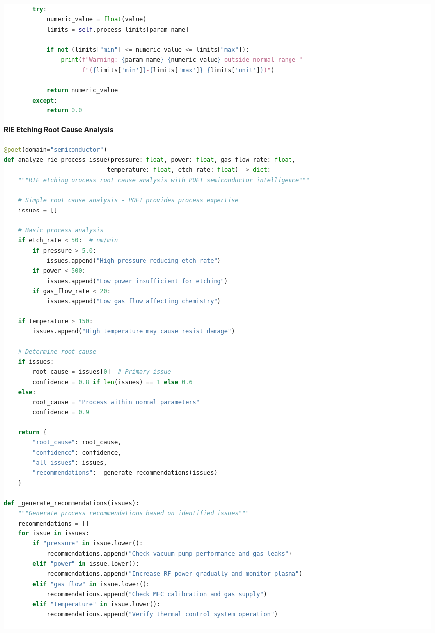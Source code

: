 ```python
        try:
            numeric_value = float(value)
            limits = self.process_limits[param_name]
            
            if not (limits["min"] <= numeric_value <= limits["max"]):
                print(f"Warning: {param_name} {numeric_value} outside normal range "
                      f"({limits['min']}-{limits['max']} {limits['unit']})")
            
            return numeric_value
        except:
            return 0.0
```

#### RIE Etching Root Cause Analysis
```python
@poet(domain="semiconductor")
def analyze_rie_process_issue(pressure: float, power: float, gas_flow_rate: float, 
                             temperature: float, etch_rate: float) -> dict:
    """RIE etching process root cause analysis with POET semiconductor intelligence"""
    
    # Simple root cause analysis - POET provides process expertise
    issues = []
    
    # Basic process analysis
    if etch_rate < 50:  # nm/min
        if pressure > 5.0:
            issues.append("High pressure reducing etch rate")
        if power < 500:
            issues.append("Low power insufficient for etching")
        if gas_flow_rate < 20:
            issues.append("Low gas flow affecting chemistry")
    
    if temperature > 150:
        issues.append("High temperature may cause resist damage")
    
    # Determine root cause
    if issues:
        root_cause = issues[0]  # Primary issue
        confidence = 0.8 if len(issues) == 1 else 0.6
    else:
        root_cause = "Process within normal parameters"
        confidence = 0.9
    
    return {
        "root_cause": root_cause,
        "confidence": confidence,
        "all_issues": issues,
        "recommendations": _generate_recommendations(issues)
    }

def _generate_recommendations(issues):
    """Generate process recommendations based on identified issues"""
    recommendations = []
    for issue in issues:
        if "pressure" in issue.lower():
            recommendations.append("Check vacuum pump performance and gas leaks")
        elif "power" in issue.lower():
            recommendations.append("Increase RF power gradually and monitor plasma")
        elif "gas flow" in issue.lower():
            recommendations.append("Check MFC calibration and gas supply")
        elif "temperature" in issue.lower():
            recommendations.append("Verify thermal control system operation")
    
```